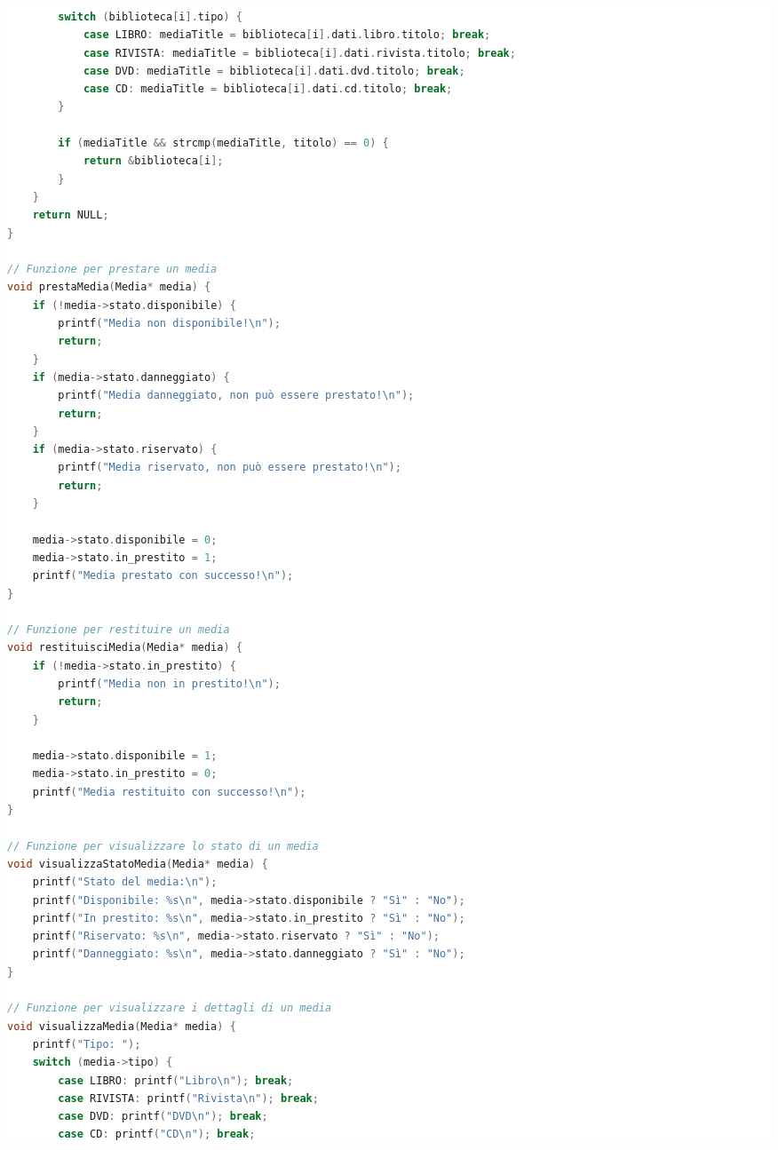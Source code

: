 ```c
        switch (biblioteca[i].tipo) {
            case LIBRO: mediaTitle = biblioteca[i].dati.libro.titolo; break;
            case RIVISTA: mediaTitle = biblioteca[i].dati.rivista.titolo; break;
            case DVD: mediaTitle = biblioteca[i].dati.dvd.titolo; break;
            case CD: mediaTitle = biblioteca[i].dati.cd.titolo; break;
        }
        
        if (mediaTitle && strcmp(mediaTitle, titolo) == 0) {
            return &biblioteca[i];
        }
    }
    return NULL;
}

// Funzione per prestare un media
void prestaMedia(Media* media) {
    if (!media->stato.disponibile) {
        printf("Media non disponibile!\n");
        return;
    }
    if (media->stato.danneggiato) {
        printf("Media danneggiato, non può essere prestato!\n");
        return;
    }
    if (media->stato.riservato) {
        printf("Media riservato, non può essere prestato!\n");
        return;
    }
    
    media->stato.disponibile = 0;
    media->stato.in_prestito = 1;
    printf("Media prestato con successo!\n");
}

// Funzione per restituire un media
void restituisciMedia(Media* media) {
    if (!media->stato.in_prestito) {
        printf("Media non in prestito!\n");
        return;
    }
    
    media->stato.disponibile = 1;
    media->stato.in_prestito = 0;
    printf("Media restituito con successo!\n");
}

// Funzione per visualizzare lo stato di un media
void visualizzaStatoMedia(Media* media) {
    printf("Stato del media:\n");
    printf("Disponibile: %s\n", media->stato.disponibile ? "Sì" : "No");
    printf("In prestito: %s\n", media->stato.in_prestito ? "Sì" : "No");
    printf("Riservato: %s\n", media->stato.riservato ? "Sì" : "No");
    printf("Danneggiato: %s\n", media->stato.danneggiato ? "Sì" : "No");
}

// Funzione per visualizzare i dettagli di un media
void visualizzaMedia(Media* media) {
    printf("Tipo: ");
    switch (media->tipo) {
        case LIBRO: printf("Libro\n"); break;
        case RIVISTA: printf("Rivista\n"); break;
        case DVD: printf("DVD\n"); break;
        case CD: printf("CD\n"); break;
```